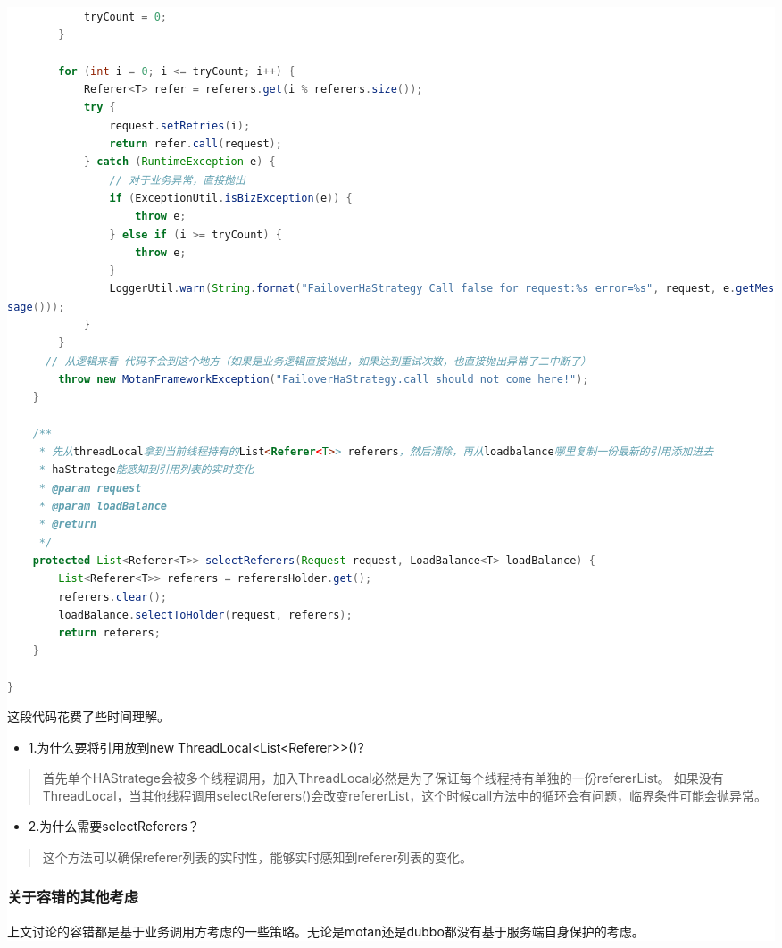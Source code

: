 ``` java
            tryCount = 0;
        }

        for (int i = 0; i <= tryCount; i++) {
            Referer<T> refer = referers.get(i % referers.size());
            try {
                request.setRetries(i);
                return refer.call(request);
            } catch (RuntimeException e) {
                // 对于业务异常，直接抛出
                if (ExceptionUtil.isBizException(e)) {
                    throw e;
                } else if (i >= tryCount) {
                    throw e;
                }
                LoggerUtil.warn(String.format("FailoverHaStrategy Call false for request:%s error=%s", request, e.getMessage()));
            }
        }
      // 从逻辑来看 代码不会到这个地方（如果是业务逻辑直接抛出，如果达到重试次数，也直接抛出异常了二中断了）
        throw new MotanFrameworkException("FailoverHaStrategy.call should not come here!");
    }

    /**
     * 先从threadLocal拿到当前线程持有的List<Referer<T>> referers，然后清除，再从loadbalance哪里复制一份最新的引用添加进去
     * haStratege能感知到引用列表的实时变化
     * @param request
     * @param loadBalance
     * @return
     */
    protected List<Referer<T>> selectReferers(Request request, LoadBalance<T> loadBalance) {
        List<Referer<T>> referers = referersHolder.get();
        referers.clear();
        loadBalance.selectToHolder(request, referers);
        return referers;
    }

}
```

这段代码花费了些时间理解。

- 1.为什么要将引用放到new ThreadLocal<List<Referer<T>>>()?

>首先单个HAStratege会被多个线程调用，加入ThreadLocal必然是为了保证每个线程持有单独的一份refererList。
>如果没有ThreadLocal，当其他线程调用selectReferers()会改变refererList，这个时候call方法中的循环会有问题，临界条件可能会抛异常。

- 2.为什么需要selectReferers？

>这个方法可以确保referer列表的实时性，能够实时感知到referer列表的变化。


### 关于容错的其他考虑
上文讨论的容错都是基于业务调用方考虑的一些策略。无论是motan还是dubbo都没有基于服务端自身保护的考虑。
